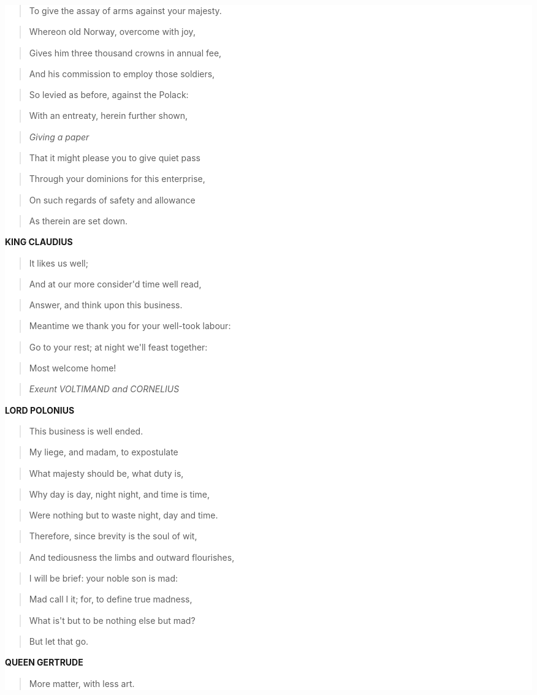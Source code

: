 > To give the assay of arms against your majesty.

> Whereon old Norway, overcome with joy,

> Gives him three thousand crowns in annual fee,

> And his commission to employ those soldiers,

> So levied as before, against the Polack:

> With an entreaty, herein further shown,

> *Giving a paper*

> That it might please you to give quiet pass

> Through your dominions for this enterprise,

> On such regards of safety and allowance

> As therein are set down.

**KING CLAUDIUS**

> It likes us well;

> And at our more consider'd time well read,

> Answer, and think upon this business.

> Meantime we thank you for your well-took labour:

> Go to your rest; at night we'll feast together:

> Most welcome home!

> *Exeunt VOLTIMAND and CORNELIUS*

**LORD POLONIUS**

> This business is well ended.

> My liege, and madam, to expostulate

> What majesty should be, what duty is,

> Why day is day, night night, and time is time,

> Were nothing but to waste night, day and time.

> Therefore, since brevity is the soul of wit,

> And tediousness the limbs and outward flourishes,

> I will be brief: your noble son is mad:

> Mad call I it; for, to define true madness,

> What is't but to be nothing else but mad?

> But let that go.

**QUEEN GERTRUDE**

> More matter, with less art.
